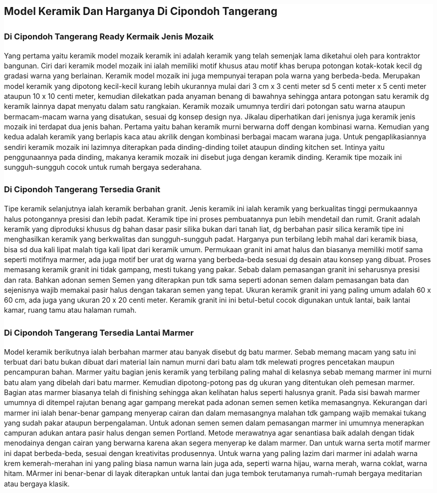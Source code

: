 ## Model Keramik Dan Harganya Di Cipondoh Tangerang

### Di Cipondoh Tangerang Ready Kermaik Jenis Mozaik

Yang pertama yaitu keramik model mozaik keramik ini adalah keramik yang telah semenjak lama diketahui oleh para kontraktor bangunan. Ciri dari keramik model mozaik ini ialah memiliki motif khusus atau motif khas berupa potongan kotak-kotak kecil dg gradasi warna yang berlainan. Keramik model mozaik ini juga mempunyai terapan pola warna yang berbeda-beda. Merupakan model keramik yang dipotong kecil-kecil kurang lebih ukurannya mulai dari 3 cm x 3 centi meter sd 5 centi meter x 5 centi meter ataupun 10 x 10 centi meter, kemudian dilekatkan pada anyaman benang di bawahnya sehingga antara potongan satu keramik dg keramik lainnya dapat menyatu dalam satu rangkaian. Keramik mozaik umumnya terdiri dari potongan satu warna ataupun bermacam-macam warna yang disatukan, sesuai dg konsep design nya. Jikalau diperhatikan dari jenisnya juga keramik jenis mozaik ini terdapat dua jenis bahan. Pertama yaitu bahan keramik murni berwarna doff dengan kombinasi warna. Kemudian yang kedua adalah keramik yang berlapis kaca atau akrilik dengan kombinasi berbagai macam warana juga. Untuk pengaplikasiannya sendiri keramik mozaik ini lazimnya diterapkan pada dinding-dinding toilet ataupun dinding kitchen set. Intinya yaitu penggunaannya pada dinding, makanya keramik mozaik ini disebut juga dengan keramik dinding. Keramik tipe mozaik ini sungguh-sungguh cocok untuk rumah bergaya sederahana.

### Di Cipondoh Tangerang Tersedia Granit

Tipe keramik selanjutnya ialah keramik berbahan granit. Jenis keramik ini ialah keramik yang berkualitas tinggi permukaannya halus potongannya presisi dan lebih padat. Keramik tipe ini proses pembuatannya pun lebih mendetail dan rumit. Granit adalah keramik yang diproduksi khusus dg bahan dasar pasir silika bukan dari tanah liat, dg berbahan pasir silica keramik tipe ini menghasilkan keramik yang berkwalitas dan sungguh-sungguh padat. Harganya pun terbilang lebih mahal dari keramik biasa, bisa sd dua kali lipat malah tiga kali lipat dari keramik umum. Permukaan granit ini amat halus dan biasanya memiliki motif sama seperti motifnya marmer, ada juga motif ber urat dg warna yang berbeda-beda sesuai dg desain atau konsep yang dibuat. Proses memasang keramik granit ini tidak gampang, mesti tukang yang pakar. Sebab dalam pemasangan granit ini seharusnya presisi dan rata. Bahkan adonan semen Semen yang diterapkan pun tdk sama seperti adonan semen dalam pemasangan bata dan sejenisnya wajib memakai pasir halus dengan takaran semen yang tepat. Ukuran keramik granit ini yang paling umum adalah 60 x 60 cm, ada juga yang ukuran 20 x 20 centi meter. Keramik granit ini ini betul-betul cocok digunakan untuk lantai, baik lantai kamar, ruang tamu atau halaman rumah.

### Di Cipondoh Tangerang Tersedia Lantai Marmer

Model keramik berikutnya ialah berbahan marmer atau banyak disebut dg batu marmer. Sebab memang macam yang satu ini terbuat dari batu bukan dibuat dari material lain namun murni dari batu alam tdk melewati progres pencetakan maupun pencampuran bahan. Marmer yaitu bagian jenis keramik yang terbilang paling mahal di kelasnya sebab memang marmer ini murni batu alam yang dibelah dari batu marmer. Kemudian dipotong-potong pas dg ukuran yang ditentukan oleh pemesan marmer. Bagian atas marmer biasanya telah di finishing sehingga akan kelihatan halus seperti halusnya granit. Pada sisi bawah marmer umumnya di ditempel rajutan benang agar gampang merekat pada adonan semen semen ketika memasangnya. Kekurangan dari marmer ini ialah benar-benar gampang menyerap cairan dan dalam memasangnya malahan tdk gampang wajib memakai tukang yang sudah pakar ataupun berpengalaman. Untuk adonan semen semen dalam pemasangan marmer ini umumnya menerapkan campuran adukan antara pasir halus dengan semen Portland. Metode merawatnya agar senantiasa baik adalah dengan tidak menodainya dengan cairan yang berwarna karena akan segera menyerap ke dalam marmer. Dan untuk warna serta motif marmer ini dapat berbeda-beda, sesuai dengan kreativitas produsennya. Untuk warna yang paling lazim dari marmer ini adalah warna krem kemerah-merahan ini yang paling biasa namun warna lain juga ada, seperti warna hijau, warna merah, warna coklat, warna hitam. MArmer ini benar-benar di layak diterapkan untuk lantai dan juga tembok terutamanya rumah-rumah bergaya meditarian atau bergaya klasik.
